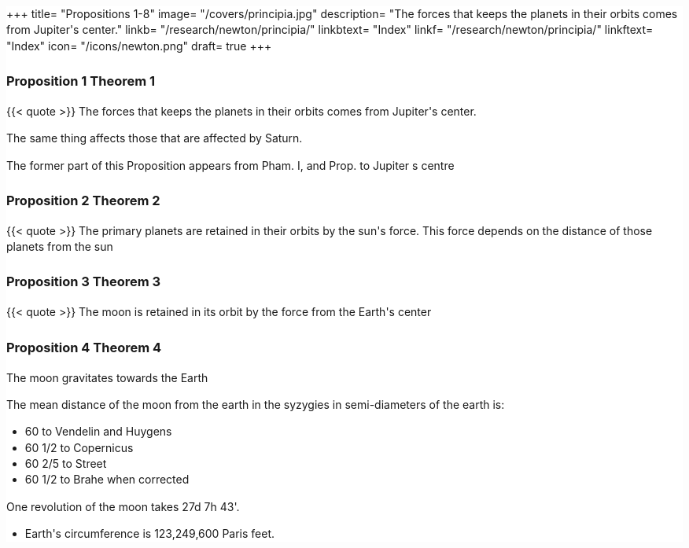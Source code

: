 +++
title= "Propositions 1-8"
image= "/covers/principia.jpg"
description= "The forces that keeps the planets in their orbits comes from Jupiter's center."
linkb= "/research/newton/principia/"
linkbtext= "Index"
linkf= "/research/newton/principia/"
linkftext= "Index"
icon= "/icons/newton.png"
draft= true
+++


### Proposition 1 Theorem 1

{{< quote >}}
The forces that keeps the planets in their orbits comes from Jupiter's center. 
</div>



The same thing affects those that are affected by Saturn. 

The former part of this Proposition appears from Pham. I, and Prop.
to Jupiter s centre


### Proposition 2 Theorem 2

{{< quote >}}
The primary planets are retained in their orbits by the sun's force. This force depends on the distance of those planets from the sun 
</div>


### Proposition 3 Theorem 3

{{< quote >}}
The moon is retained in its orbit by the force from the Earth's center
</div>









### Proposition 4 Theorem 4

The moon gravitates towards the Earth

The mean distance of the moon from the earth in the syzygies in semi-diameters of the earth is:
- 60 to Vendelin and Huygens
- 60 1/2 to Copernicus
- 60 2/5 to Street
- 60 1/2 to Brahe when corrected

One revolution of the moon takes 27d 7h 43'.
- Earth's circumference is 123,249,600 Paris feet. 
